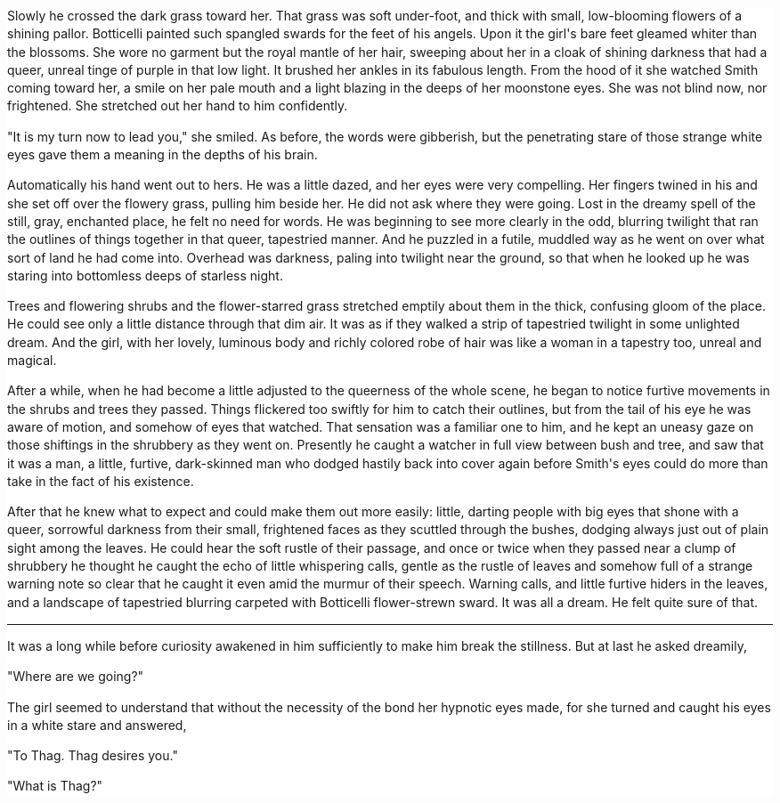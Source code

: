 Slowly he crossed the dark grass toward her. That grass was soft under-foot, and thick with small, low-blooming flowers of a shining pallor. Botticelli painted such spangled swards for the feet of his angels. Upon it the girl's bare feet gleamed whiter than the blossoms. She wore no garment but the royal mantle of her hair, sweeping about her in a cloak of shining darkness that had a queer, unreal tinge of purple in that low light. It brushed her ankles in its fabulous length. From the hood of it she watched Smith coming toward her, a smile on her pale mouth and a light blazing in the deeps of her moonstone eyes. She was not blind now, nor frightened. She stretched out her hand to him confidently.

"It is my turn now to lead you," she smiled. As before, the words were gibberish, but the penetrating stare of those strange white eyes gave them a meaning in the depths of his brain.

Automatically his hand went out to hers. He was a little dazed, and her eyes were very compelling. Her fingers twined in his and she set off over the flowery grass, pulling him beside her. He did not ask where they were going. Lost in the dreamy spell of the still, gray, enchanted place, he felt no need for words. He was beginning to see more clearly in the odd, blurring twilight that ran the outlines of things together in that queer, tapestried manner. And he puzzled in a futile, muddled way as he went on over what sort of land he had come into. Overhead was darkness, paling into twilight near the ground, so that when he looked up he was staring into bottomless deeps of starless night.

Trees and flowering shrubs and the flower-starred grass stretched emptily about them in the thick, confusing gloom of the place. He could see only a little distance through that dim air. It was as if they walked a strip of tapestried twilight in some unlighted dream. And the girl, with her lovely, luminous body and richly colored robe of hair was like a woman in a tapestry too, unreal and magical.

After a while, when he had become a little adjusted to the queerness of the whole scene, he began to notice furtive movements in the shrubs and trees they passed. Things flickered too swiftly for him to catch their outlines, but from the tail of his eye he was aware of motion, and somehow of eyes that watched. That sensation was a familiar one to him, and he kept an uneasy gaze on those shiftings in the shrubbery as they went on. Presently he caught a watcher in full view between bush and tree, and saw that it was a man, a little, furtive, dark-skinned man who dodged hastily back into cover again before Smith's eyes could do more than take in the fact of his existence.

After that he knew what to expect and could make them out more easily: little, darting people with big eyes that shone with a queer, sorrowful darkness from their small, frightened faces as they scuttled through the bushes, dodging always just out of plain sight among the leaves. He could hear the soft rustle of their passage, and once or twice when they passed near a clump of shrubbery he thought he caught the echo of little whispering calls, gentle as the rustle of leaves and somehow full of a strange warning note so clear that he caught it even amid the murmur of their speech. Warning calls, and little furtive hiders in the leaves, and a landscape of tapestried blurring carpeted with Botticelli flower-strewn sward. It was all a dream. He felt quite sure of that.

* * *

It was a long while before curiosity awakened in him sufficiently to make him break the stillness. But at last he asked dreamily,

"Where are we going?"

The girl seemed to understand that without the necessity of the bond her hypnotic eyes made, for she turned and caught his eyes in a white stare and answered,

"To Thag. Thag desires you."

"What is Thag?"

